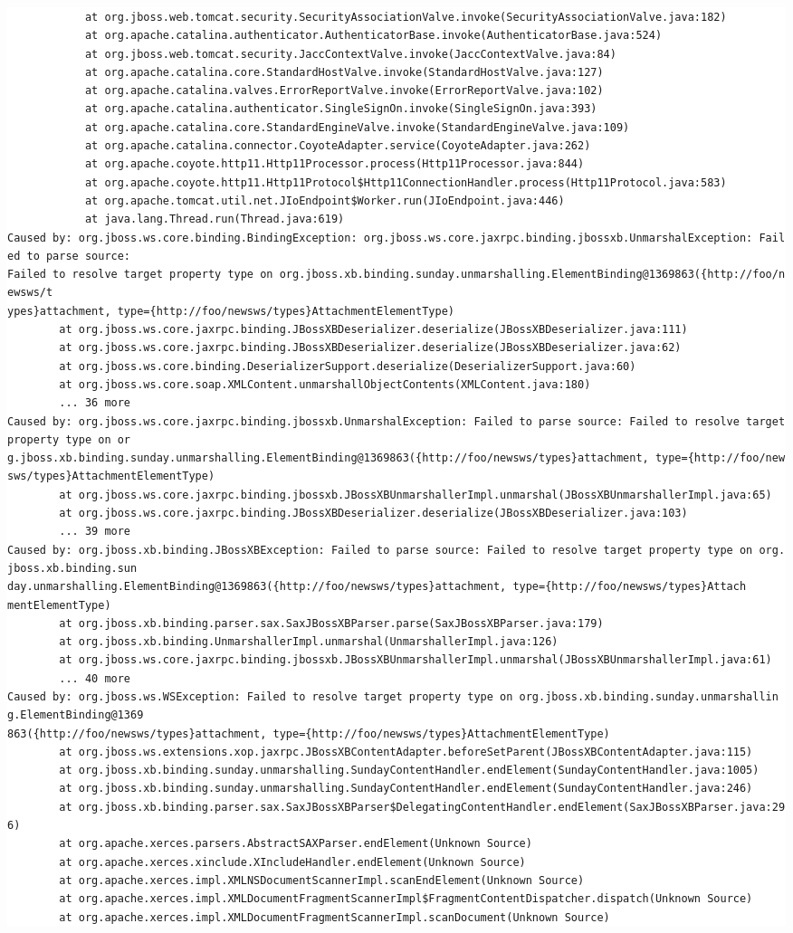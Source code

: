```
            at org.jboss.web.tomcat.security.SecurityAssociationValve.invoke(SecurityAssociationValve.java:182)
            at org.apache.catalina.authenticator.AuthenticatorBase.invoke(AuthenticatorBase.java:524)
            at org.jboss.web.tomcat.security.JaccContextValve.invoke(JaccContextValve.java:84)
            at org.apache.catalina.core.StandardHostValve.invoke(StandardHostValve.java:127)
            at org.apache.catalina.valves.ErrorReportValve.invoke(ErrorReportValve.java:102)
            at org.apache.catalina.authenticator.SingleSignOn.invoke(SingleSignOn.java:393)
            at org.apache.catalina.core.StandardEngineValve.invoke(StandardEngineValve.java:109)
            at org.apache.catalina.connector.CoyoteAdapter.service(CoyoteAdapter.java:262)
            at org.apache.coyote.http11.Http11Processor.process(Http11Processor.java:844)
            at org.apache.coyote.http11.Http11Protocol$Http11ConnectionHandler.process(Http11Protocol.java:583)
            at org.apache.tomcat.util.net.JIoEndpoint$Worker.run(JIoEndpoint.java:446)
            at java.lang.Thread.run(Thread.java:619)
Caused by: org.jboss.ws.core.binding.BindingException: org.jboss.ws.core.jaxrpc.binding.jbossxb.UnmarshalException: Failed to parse source:
Failed to resolve target property type on org.jboss.xb.binding.sunday.unmarshalling.ElementBinding@1369863({http://foo/newsws/t
ypes}attachment, type={http://foo/newsws/types}AttachmentElementType)
        at org.jboss.ws.core.jaxrpc.binding.JBossXBDeserializer.deserialize(JBossXBDeserializer.java:111)
        at org.jboss.ws.core.jaxrpc.binding.JBossXBDeserializer.deserialize(JBossXBDeserializer.java:62)
        at org.jboss.ws.core.binding.DeserializerSupport.deserialize(DeserializerSupport.java:60)
        at org.jboss.ws.core.soap.XMLContent.unmarshallObjectContents(XMLContent.java:180)
        ... 36 more
Caused by: org.jboss.ws.core.jaxrpc.binding.jbossxb.UnmarshalException: Failed to parse source: Failed to resolve target property type on or
g.jboss.xb.binding.sunday.unmarshalling.ElementBinding@1369863({http://foo/newsws/types}attachment, type={http://foo/newsws/types}AttachmentElementType)
        at org.jboss.ws.core.jaxrpc.binding.jbossxb.JBossXBUnmarshallerImpl.unmarshal(JBossXBUnmarshallerImpl.java:65)
        at org.jboss.ws.core.jaxrpc.binding.JBossXBDeserializer.deserialize(JBossXBDeserializer.java:103)
        ... 39 more
Caused by: org.jboss.xb.binding.JBossXBException: Failed to parse source: Failed to resolve target property type on org.jboss.xb.binding.sun
day.unmarshalling.ElementBinding@1369863({http://foo/newsws/types}attachment, type={http://foo/newsws/types}Attach
mentElementType)
        at org.jboss.xb.binding.parser.sax.SaxJBossXBParser.parse(SaxJBossXBParser.java:179)
        at org.jboss.xb.binding.UnmarshallerImpl.unmarshal(UnmarshallerImpl.java:126)
        at org.jboss.ws.core.jaxrpc.binding.jbossxb.JBossXBUnmarshallerImpl.unmarshal(JBossXBUnmarshallerImpl.java:61)
        ... 40 more
Caused by: org.jboss.ws.WSException: Failed to resolve target property type on org.jboss.xb.binding.sunday.unmarshalling.ElementBinding@1369
863({http://foo/newsws/types}attachment, type={http://foo/newsws/types}AttachmentElementType)
        at org.jboss.ws.extensions.xop.jaxrpc.JBossXBContentAdapter.beforeSetParent(JBossXBContentAdapter.java:115)
        at org.jboss.xb.binding.sunday.unmarshalling.SundayContentHandler.endElement(SundayContentHandler.java:1005)
        at org.jboss.xb.binding.sunday.unmarshalling.SundayContentHandler.endElement(SundayContentHandler.java:246)
        at org.jboss.xb.binding.parser.sax.SaxJBossXBParser$DelegatingContentHandler.endElement(SaxJBossXBParser.java:296)
        at org.apache.xerces.parsers.AbstractSAXParser.endElement(Unknown Source)
        at org.apache.xerces.xinclude.XIncludeHandler.endElement(Unknown Source)
        at org.apache.xerces.impl.XMLNSDocumentScannerImpl.scanEndElement(Unknown Source)
        at org.apache.xerces.impl.XMLDocumentFragmentScannerImpl$FragmentContentDispatcher.dispatch(Unknown Source)
        at org.apache.xerces.impl.XMLDocumentFragmentScannerImpl.scanDocument(Unknown Source)
```